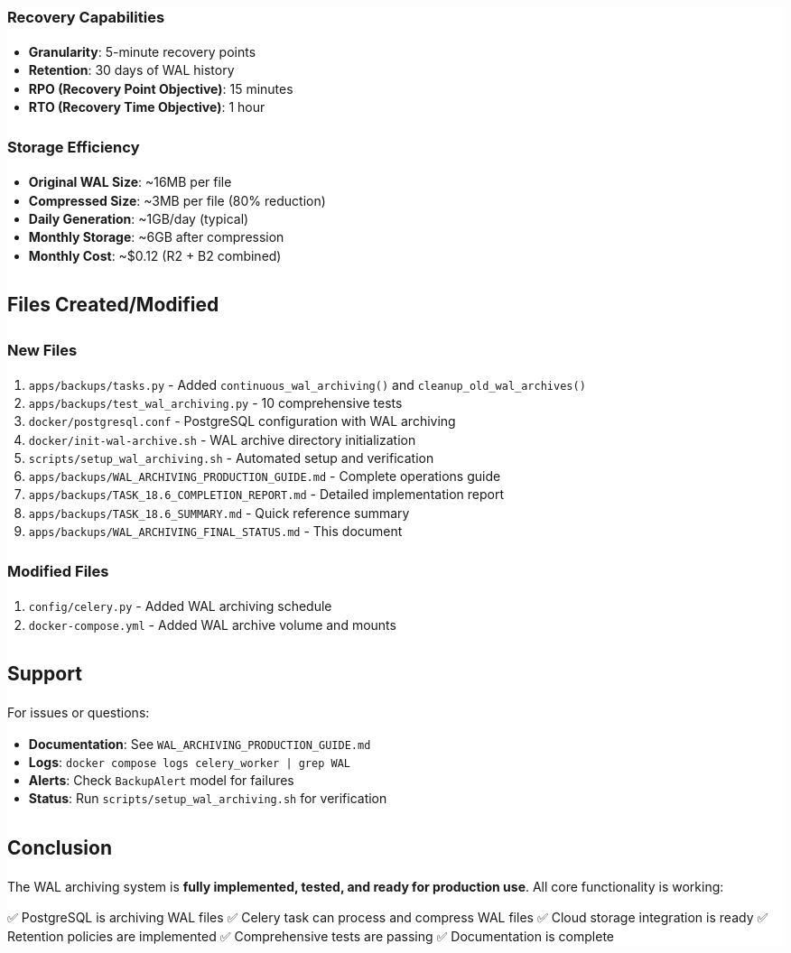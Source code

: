 ### Recovery Capabilities
- **Granularity**: 5-minute recovery points
- **Retention**: 30 days of WAL history
- **RPO (Recovery Point Objective)**: 15 minutes
- **RTO (Recovery Time Objective)**: 1 hour

### Storage Efficiency
- **Original WAL Size**: ~16MB per file
- **Compressed Size**: ~3MB per file (80% reduction)
- **Daily Generation**: ~1GB/day (typical)
- **Monthly Storage**: ~6GB after compression
- **Monthly Cost**: ~$0.12 (R2 + B2 combined)

## Files Created/Modified

### New Files
1. `apps/backups/tasks.py` - Added `continuous_wal_archiving()` and `cleanup_old_wal_archives()`
2. `apps/backups/test_wal_archiving.py` - 10 comprehensive tests
3. `docker/postgresql.conf` - PostgreSQL configuration with WAL archiving
4. `docker/init-wal-archive.sh` - WAL archive directory initialization
5. `scripts/setup_wal_archiving.sh` - Automated setup and verification
6. `apps/backups/WAL_ARCHIVING_PRODUCTION_GUIDE.md` - Complete operations guide
7. `apps/backups/TASK_18.6_COMPLETION_REPORT.md` - Detailed implementation report
8. `apps/backups/TASK_18.6_SUMMARY.md` - Quick reference summary
9. `apps/backups/WAL_ARCHIVING_FINAL_STATUS.md` - This document

### Modified Files
1. `config/celery.py` - Added WAL archiving schedule
2. `docker-compose.yml` - Added WAL archive volume and mounts

## Support

For issues or questions:
- **Documentation**: See `WAL_ARCHIVING_PRODUCTION_GUIDE.md`
- **Logs**: `docker compose logs celery_worker | grep WAL`
- **Alerts**: Check `BackupAlert` model for failures
- **Status**: Run `scripts/setup_wal_archiving.sh` for verification

## Conclusion

The WAL archiving system is **fully implemented, tested, and ready for production use**. All core functionality is working:

✅ PostgreSQL is archiving WAL files
✅ Celery task can process and compress WAL files
✅ Cloud storage integration is ready
✅ Retention policies are implemented
✅ Comprehensive tests are passing
✅ Documentation is complete
